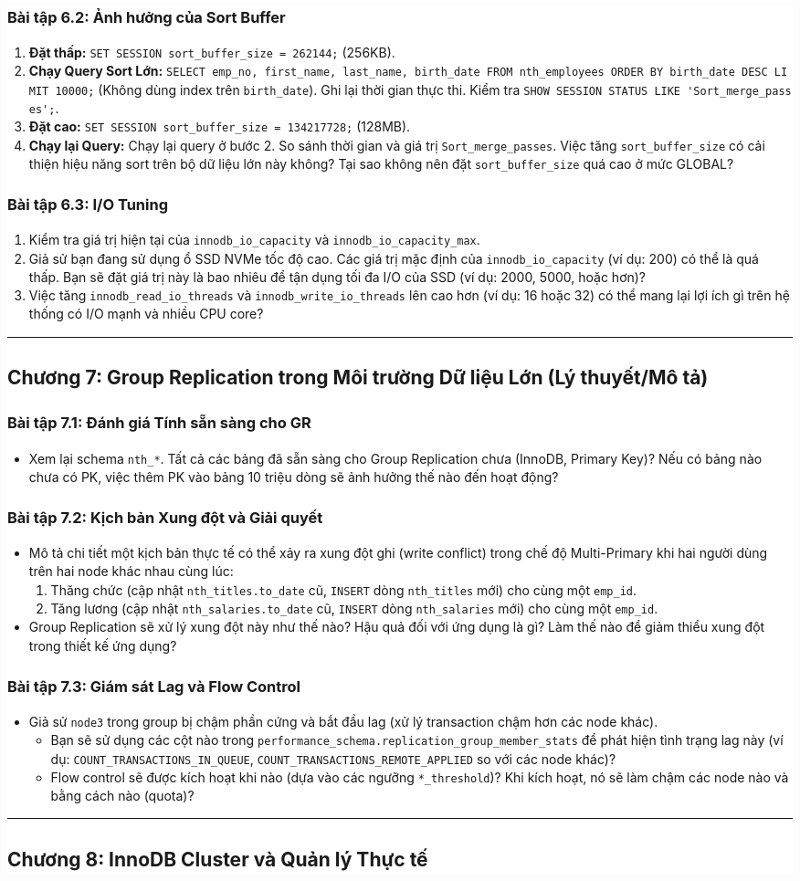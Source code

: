 ### Bài tập 6.2: Ảnh hưởng của Sort Buffer
1.  **Đặt thấp:** `SET SESSION sort_buffer_size = 262144;` (256KB).
2.  **Chạy Query Sort Lớn:** `SELECT emp_no, first_name, last_name, birth_date FROM nth_employees ORDER BY birth_date DESC LIMIT 10000;` (Không dùng index trên `birth_date`). Ghi lại thời gian thực thi. Kiểm tra `SHOW SESSION STATUS LIKE 'Sort_merge_passes';`.
3.  **Đặt cao:** `SET SESSION sort_buffer_size = 134217728;` (128MB).
4.  **Chạy lại Query:** Chạy lại query ở bước 2. So sánh thời gian và giá trị `Sort_merge_passes`. Việc tăng `sort_buffer_size` có cải thiện hiệu năng sort trên bộ dữ liệu lớn này không? Tại sao không nên đặt `sort_buffer_size` quá cao ở mức GLOBAL?

### Bài tập 6.3: I/O Tuning
1.  Kiểm tra giá trị hiện tại của `innodb_io_capacity` và `innodb_io_capacity_max`.
2.  Giả sử bạn đang sử dụng ổ SSD NVMe tốc độ cao. Các giá trị mặc định của `innodb_io_capacity` (ví dụ: 200) có thể là quá thấp. Bạn sẽ đặt giá trị này là bao nhiêu để tận dụng tối đa I/O của SSD (ví dụ: 2000, 5000, hoặc hơn)?
3.  Việc tăng `innodb_read_io_threads` và `innodb_write_io_threads` lên cao hơn (ví dụ: 16 hoặc 32) có thể mang lại lợi ích gì trên hệ thống có I/O mạnh và nhiều CPU core?

---

## Chương 7: Group Replication trong Môi trường Dữ liệu Lớn (Lý thuyết/Mô tả)

### Bài tập 7.1: Đánh giá Tính sẵn sàng cho GR
* Xem lại schema `nth_*`. Tất cả các bảng đã sẵn sàng cho Group Replication chưa (InnoDB, Primary Key)? Nếu có bảng nào chưa có PK, việc thêm PK vào bảng 10 triệu dòng sẽ ảnh hưởng thế nào đến hoạt động?

### Bài tập 7.2: Kịch bản Xung đột và Giải quyết
* Mô tả chi tiết một kịch bản thực tế có thể xảy ra xung đột ghi (write conflict) trong chế độ Multi-Primary khi hai người dùng trên hai node khác nhau cùng lúc:
    1.  Thăng chức (cập nhật `nth_titles.to_date` cũ, `INSERT` dòng `nth_titles` mới) cho cùng một `emp_id`.
    2.  Tăng lương (cập nhật `nth_salaries.to_date` cũ, `INSERT` dòng `nth_salaries` mới) cho cùng một `emp_id`.
* Group Replication sẽ xử lý xung đột này như thế nào? Hậu quả đối với ứng dụng là gì? Làm thế nào để giảm thiểu xung đột trong thiết kế ứng dụng?

### Bài tập 7.3: Giám sát Lag và Flow Control
* Giả sử `node3` trong group bị chậm phần cứng và bắt đầu lag (xử lý transaction chậm hơn các node khác).
    * Bạn sẽ sử dụng các cột nào trong `performance_schema.replication_group_member_stats` để phát hiện tình trạng lag này (ví dụ: `COUNT_TRANSACTIONS_IN_QUEUE`, `COUNT_TRANSACTIONS_REMOTE_APPLIED` so với các node khác)?
    * Flow control sẽ được kích hoạt khi nào (dựa vào các ngưỡng `*_threshold`)? Khi kích hoạt, nó sẽ làm chậm các node nào và bằng cách nào (quota)?

---

## Chương 8: InnoDB Cluster và Quản lý Thực tế
